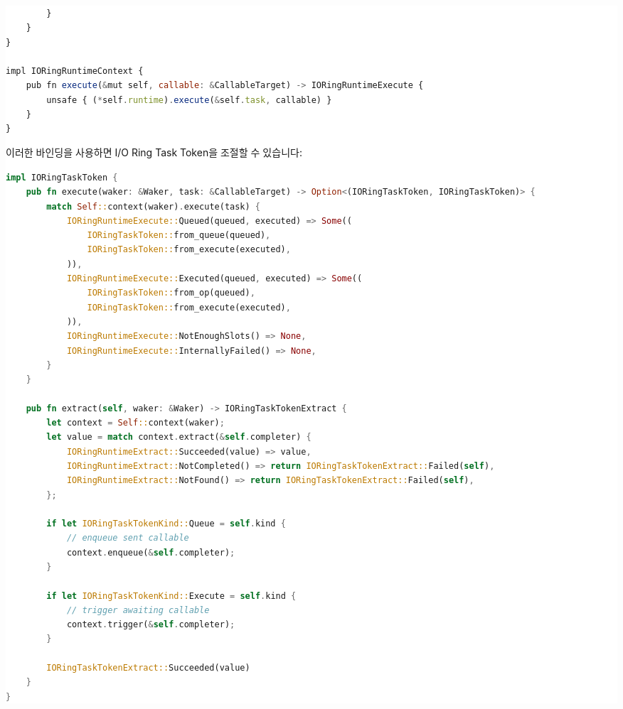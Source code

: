 ```js
        }
    }
}

impl IORingRuntimeContext {
    pub fn execute(&mut self, callable: &CallableTarget) -> IORingRuntimeExecute {
        unsafe { (*self.runtime).execute(&self.task, callable) }
    }
}
```

이러한 바인딩을 사용하면 I/O Ring Task Token을 조절할 수 있습니다:



<ins class="adsbygoogle"
     style="display:block"
     data-ad-client="ca-pub-4877378276818686"
     data-ad-slot="1107185301"
     data-ad-format="auto"
     data-full-width-responsive="true"></ins>

<script>
     (adsbygoogle = window.adsbygoogle || []).push({});
</script>

```rust
impl IORingTaskToken {
    pub fn execute(waker: &Waker, task: &CallableTarget) -> Option<(IORingTaskToken, IORingTaskToken)> {
        match Self::context(waker).execute(task) {
            IORingRuntimeExecute::Queued(queued, executed) => Some((
                IORingTaskToken::from_queue(queued),
                IORingTaskToken::from_execute(executed),
            )),
            IORingRuntimeExecute::Executed(queued, executed) => Some((
                IORingTaskToken::from_op(queued),
                IORingTaskToken::from_execute(executed),
            )),
            IORingRuntimeExecute::NotEnoughSlots() => None,
            IORingRuntimeExecute::InternallyFailed() => None,
        }
    }

    pub fn extract(self, waker: &Waker) -> IORingTaskTokenExtract {
        let context = Self::context(waker);
        let value = match context.extract(&self.completer) {
            IORingRuntimeExtract::Succeeded(value) => value,
            IORingRuntimeExtract::NotCompleted() => return IORingTaskTokenExtract::Failed(self),
            IORingRuntimeExtract::NotFound() => return IORingTaskTokenExtract::Failed(self),
        };

        if let IORingTaskTokenKind::Queue = self.kind {
            // enqueue sent callable
            context.enqueue(&self.completer);
        }

        if let IORingTaskTokenKind::Execute = self.kind {
            // trigger awaiting callable
            context.trigger(&self.completer);
        }

        IORingTaskTokenExtract::Succeeded(value)
    }
}
```